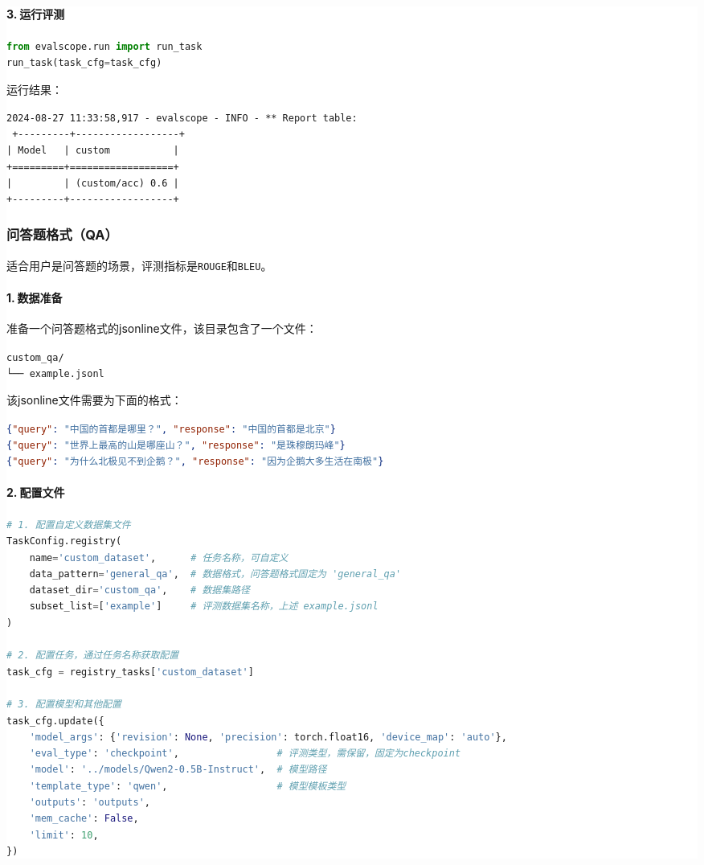 #### 3. 运行评测
```python
from evalscope.run import run_task
run_task(task_cfg=task_cfg)
```

运行结果：
```text
2024-08-27 11:33:58,917 - evalscope - INFO - ** Report table: 
 +---------+------------------+
| Model   | custom           |
+=========+==================+
|         | (custom/acc) 0.6 |
+---------+------------------+
```

### 问答题格式（QA）
适合用户是问答题的场景，评测指标是`ROUGE`和`BLEU`。

#### 1. 数据准备
准备一个问答题格式的jsonline文件，该目录包含了一个文件：

```text
custom_qa/
└── example.jsonl
```

该jsonline文件需要为下面的格式：

```json
{"query": "中国的首都是哪里？", "response": "中国的首都是北京"}
{"query": "世界上最高的山是哪座山？", "response": "是珠穆朗玛峰"}
{"query": "为什么北极见不到企鹅？", "response": "因为企鹅大多生活在南极"}
```

#### 2. 配置文件
```python
# 1. 配置自定义数据集文件
TaskConfig.registry(
    name='custom_dataset',      # 任务名称，可自定义
    data_pattern='general_qa',  # 数据格式，问答题格式固定为 'general_qa'
    dataset_dir='custom_qa',    # 数据集路径
    subset_list=['example']     # 评测数据集名称，上述 example.jsonl
)

# 2. 配置任务，通过任务名称获取配置
task_cfg = registry_tasks['custom_dataset']

# 3. 配置模型和其他配置
task_cfg.update({
    'model_args': {'revision': None, 'precision': torch.float16, 'device_map': 'auto'},
    'eval_type': 'checkpoint',                 # 评测类型，需保留，固定为checkpoint
    'model': '../models/Qwen2-0.5B-Instruct',  # 模型路径
    'template_type': 'qwen',                   # 模型模板类型
    'outputs': 'outputs',
    'mem_cache': False,
    'limit': 10,
})
```
